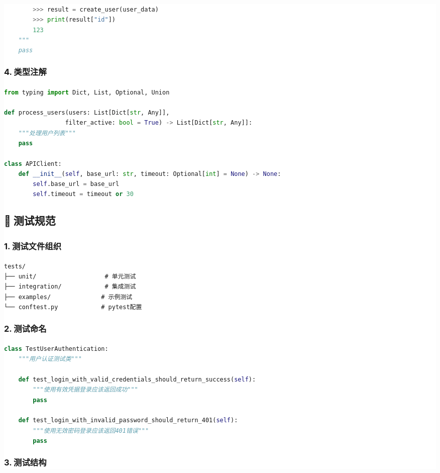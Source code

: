 ```python
        >>> result = create_user(user_data)
        >>> print(result["id"])
        123
    """
    pass
```

### 4. 类型注解

```python
from typing import Dict, List, Optional, Union

def process_users(users: List[Dict[str, Any]],
                 filter_active: bool = True) -> List[Dict[str, Any]]:
    """处理用户列表"""
    pass

class APIClient:
    def __init__(self, base_url: str, timeout: Optional[int] = None) -> None:
        self.base_url = base_url
        self.timeout = timeout or 30
```

## 🧪 测试规范

### 1. 测试文件组织

```
tests/
├── unit/                   # 单元测试
├── integration/            # 集成测试
├── examples/              # 示例测试
└── conftest.py            # pytest配置
```

### 2. 测试命名

```python
class TestUserAuthentication:
    """用户认证测试类"""

    def test_login_with_valid_credentials_should_return_success(self):
        """使用有效凭据登录应该返回成功"""
        pass

    def test_login_with_invalid_password_should_return_401(self):
        """使用无效密码登录应该返回401错误"""
        pass
```

### 3. 测试结构
